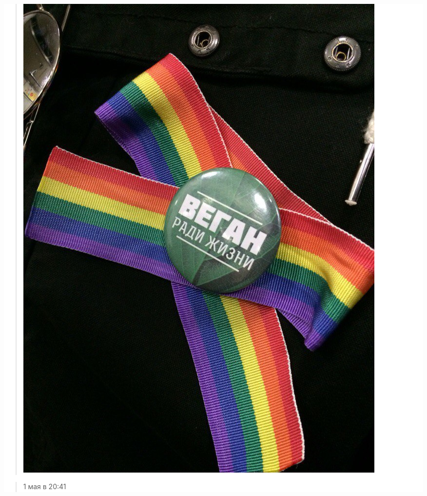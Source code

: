 > ![Фото значка "Веган ради жизни", приколотого поверх радужной ленты.](/images/RL9gLqEITns.jpg)

> 1 мая в 20:41
